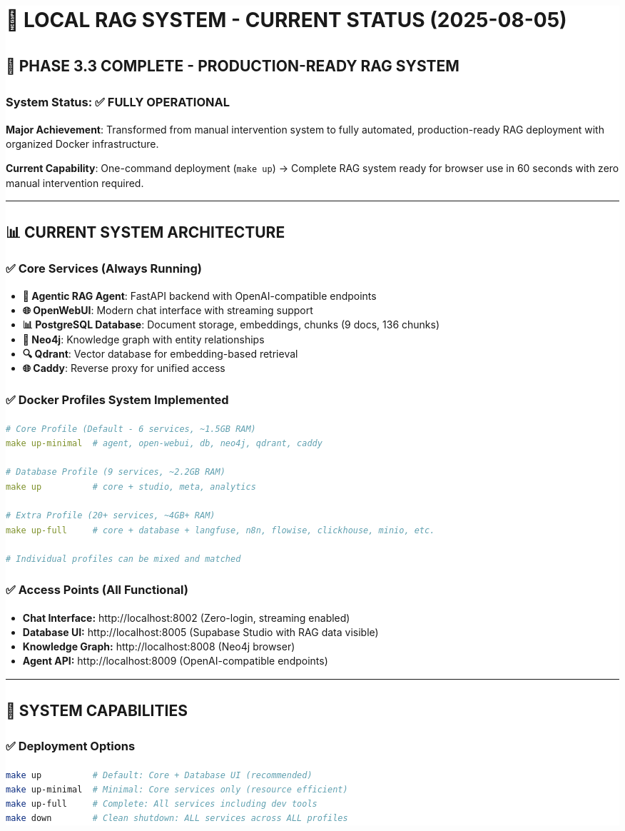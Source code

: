 # 🎯 LOCAL RAG SYSTEM - CURRENT STATUS (2025-08-05)

## 🚀 **PHASE 3.3 COMPLETE - PRODUCTION-READY RAG SYSTEM**

### **System Status: ✅ FULLY OPERATIONAL**
**Major Achievement**: Transformed from manual intervention system to fully automated, production-ready RAG deployment with organized Docker infrastructure.

**Current Capability**: One-command deployment (`make up`) → Complete RAG system ready for browser use in 60 seconds with zero manual intervention required.

---

## 📊 **CURRENT SYSTEM ARCHITECTURE**

### **✅ Core Services (Always Running)**
- **🤖 Agentic RAG Agent**: FastAPI backend with OpenAI-compatible endpoints
- **🌐 OpenWebUI**: Modern chat interface with streaming support  
- **📊 PostgreSQL Database**: Document storage, embeddings, chunks (9 docs, 136 chunks)
- **🧠 Neo4j**: Knowledge graph with entity relationships
- **🔍 Qdrant**: Vector database for embedding-based retrieval
- **🌐 Caddy**: Reverse proxy for unified access

### **✅ Docker Profiles System Implemented**
```yaml
# Core Profile (Default - 6 services, ~1.5GB RAM)
make up-minimal  # agent, open-webui, db, neo4j, qdrant, caddy

# Database Profile (9 services, ~2.2GB RAM) 
make up          # core + studio, meta, analytics

# Extra Profile (20+ services, ~4GB+ RAM)
make up-full     # core + database + langfuse, n8n, flowise, clickhouse, minio, etc.

# Individual profiles can be mixed and matched
```

### **✅ Access Points (All Functional)**
- **Chat Interface:** http://localhost:8002 (Zero-login, streaming enabled)
- **Database UI:** http://localhost:8005 (Supabase Studio with RAG data visible)  
- **Knowledge Graph:** http://localhost:8008 (Neo4j browser)
- **Agent API:** http://localhost:8009 (OpenAI-compatible endpoints)

---

## 🔧 **SYSTEM CAPABILITIES**

### **✅ Deployment Options**
```bash
make up          # Default: Core + Database UI (recommended)
make up-minimal  # Minimal: Core services only (resource efficient)
make up-full     # Complete: All services including dev tools
make down        # Clean shutdown: ALL services across ALL profiles
```
